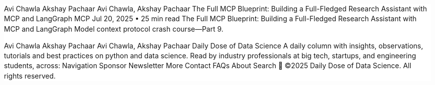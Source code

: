 Avi Chawla
Akshay Pachaar
Avi Chawla, Akshay Pachaar
The Full MCP Blueprint: Building a Full-Fledged Research Assistant with MCP and LangGraph
MCP
Jul 20, 2025
•
25 min read
The Full MCP Blueprint: Building a Full-Fledged Research Assistant with MCP and LangGraph
Model context protocol crash course—Part 9.

Avi Chawla
Akshay Pachaar
Avi Chawla, Akshay Pachaar
Daily Dose of Data Science
A daily column with insights, observations, tutorials and best practices on python and data science. Read by industry professionals at big tech, startups, and engineering students, across:
Navigation
Sponsor
Newsletter
More
Contact
FAQs
About
Search 🔎
©2025 Daily Dose of Data Science. All rights reserved.